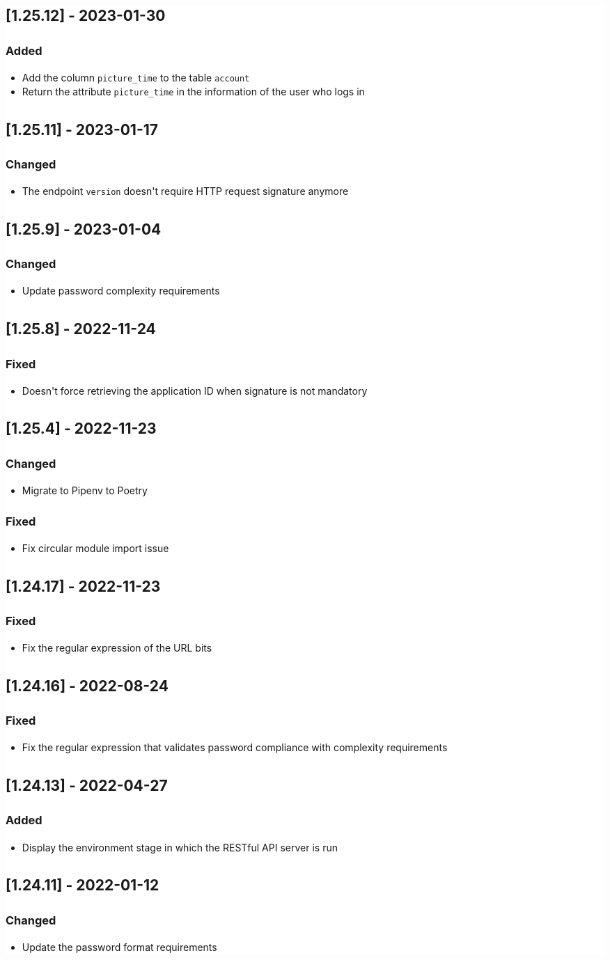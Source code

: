 ## [1.25.12] - 2023-01-30
### Added
- Add the column `picture_time` to the table `account`
- Return the attribute `picture_time` in the information of the user who logs in

## [1.25.11] - 2023-01-17
### Changed
- The endpoint `version` doesn't require HTTP request signature anymore

## [1.25.9] - 2023-01-04
### Changed
- Update password complexity requirements

## [1.25.8] - 2022-11-24
### Fixed
- Doesn't force retrieving the application ID when signature is not mandatory

## [1.25.4] - 2022-11-23
### Changed
- Migrate to Pipenv to Poetry
### Fixed
- Fix circular module import issue

## [1.24.17] - 2022-11-23
### Fixed
- Fix the regular expression of the URL bits

## [1.24.16] - 2022-08-24
### Fixed
- Fix the regular expression that validates password compliance with complexity requirements

## [1.24.13] - 2022-04-27
### Added
- Display the environment stage in which the RESTful API server is run

## [1.24.11] - 2022-01-12
### Changed
- Update the password format requirements
